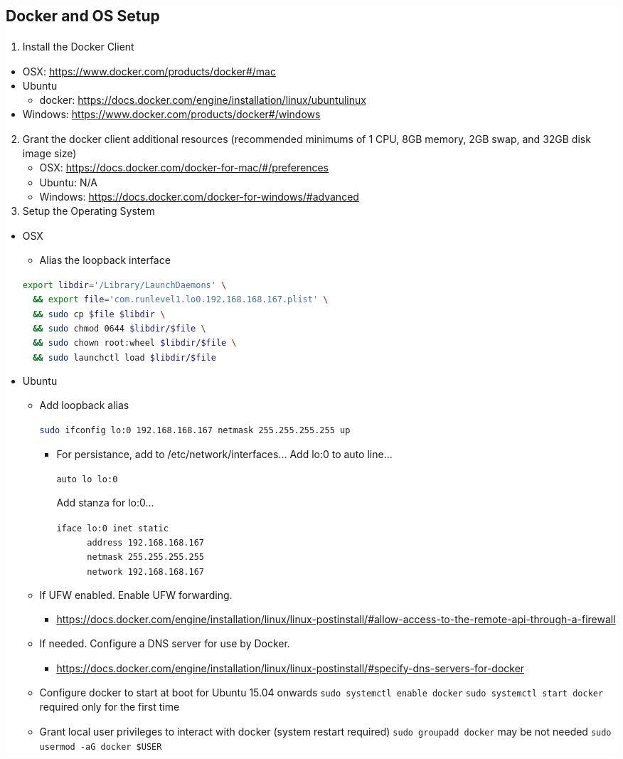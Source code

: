 
## Docker and OS Setup

1. Install the Docker Client
  - OSX: https://www.docker.com/products/docker#/mac
  - Ubuntu
    - docker: https://docs.docker.com/engine/installation/linux/ubuntulinux
  - Windows: https://www.docker.com/products/docker#/windows
2. Grant the docker client additional resources (recommended minimums of 1 CPU, 8GB memory, 2GB swap, and 32GB disk image size)
   - OSX: https://docs.docker.com/docker-for-mac/#/preferences
   - Ubuntu: N/A
   - Windows: https://docs.docker.com/docker-for-windows/#advanced
3. Setup the Operating System
  - OSX
    - Alias the loopback interface

    ```bash
    export libdir='/Library/LaunchDaemons' \
      && export file='com.runlevel1.lo0.192.168.168.167.plist' \
      && sudo cp $file $libdir \
      && sudo chmod 0644 $libdir/$file \
      && sudo chown root:wheel $libdir/$file \
      && sudo launchctl load $libdir/$file
    ```

  - Ubuntu
    - Add loopback alias
      ```bash
      sudo ifconfig lo:0 192.168.168.167 netmask 255.255.255.255 up
      ```

      - For persistance, add to /etc/network/interfaces...
        Add lo:0 to auto line...
        ```bash
        auto lo lo:0
        ```
        Add stanza for lo:0...
        ```bash
        iface lo:0 inet static
              address 192.168.168.167
              netmask 255.255.255.255
              network 192.168.168.167
        ```
    - If UFW enabled. Enable UFW forwarding.
      - https://docs.docker.com/engine/installation/linux/linux-postinstall/#allow-access-to-the-remote-api-through-a-firewall
    - If needed. Configure a DNS server for use by Docker.
      - https://docs.docker.com/engine/installation/linux/linux-postinstall/#specify-dns-servers-for-docker
    - Configure docker to start at boot for Ubuntu 15.04 onwards
      `sudo systemctl enable docker`
      `sudo systemctl start docker` required only for the first time
    - Grant local user privileges to interact with docker (system restart required)
      `sudo groupadd docker` may be not needed
      `sudo usermod -aG docker $USER`
